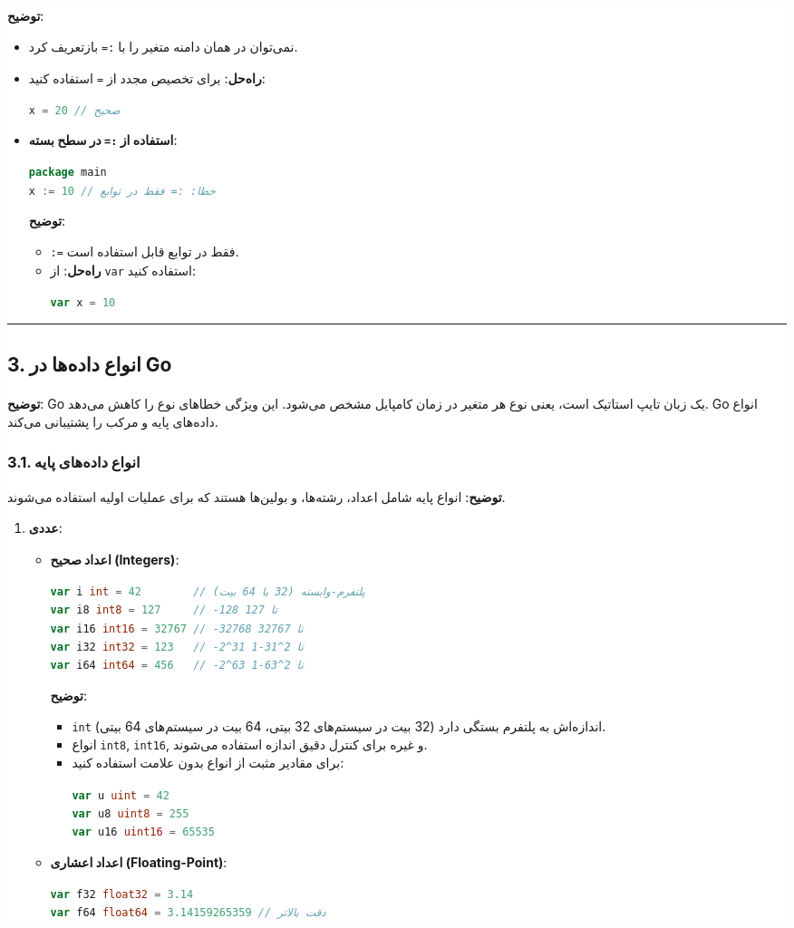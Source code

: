   **توضیح**:
  - نمی‌توان در همان دامنه متغیر را با `:=` بازتعریف کرد.
  - **راه‌حل**: برای تخصیص مجدد از `=` استفاده کنید:
    ```go
    x = 20 // صحیح
    ```

- **استفاده از `:=` در سطح بسته**:
  ```go
  package main
  x := 10 // خطا: := فقط در توابع
  ```

  **توضیح**:
  - `:=` فقط در توابع قابل استفاده است.
  - **راه‌حل**: از `var` استفاده کنید:
    ```go
    var x = 10
    ```

---

## 3. انواع داده‌ها در Go

**توضیح**: Go یک زبان تایپ استاتیک است، یعنی نوع هر متغیر در زمان کامپایل مشخص می‌شود. این ویژگی خطاهای نوع را کاهش می‌دهد. Go انواع داده‌های پایه و مرکب را پشتیبانی می‌کند.

### 3.1. انواع داده‌های پایه
**توضیح**: انواع پایه شامل اعداد، رشته‌ها، و بولین‌ها هستند که برای عملیات اولیه استفاده می‌شوند.

1. **عددی**:
   - **اعداد صحیح (Integers)**:
     ```go
     var i int = 42        // پلتفرم-وابسته (32 یا 64 بیت)
     var i8 int8 = 127     // -128 تا 127
     var i16 int16 = 32767 // -32768 تا 32767
     var i32 int32 = 123   // -2^31 تا 2^31-1
     var i64 int64 = 456   // -2^63 تا 2^63-1
     ```

     **توضیح**:
     - `int` اندازه‌اش به پلتفرم بستگی دارد (32 بیت در سیستم‌های 32 بیتی، 64 بیت در سیستم‌های 64 بیتی).
     - انواع `int8`, `int16`, و غیره برای کنترل دقیق اندازه استفاده می‌شوند.
     - برای مقادیر مثبت از انواع بدون علامت استفاده کنید:
       ```go
       var u uint = 42
       var u8 uint8 = 255
       var u16 uint16 = 65535
       ```

   - **اعداد اعشاری (Floating-Point)**:
     ```go
     var f32 float32 = 3.14
     var f64 float64 = 3.14159265359 // دقت بالاتر
     ```
